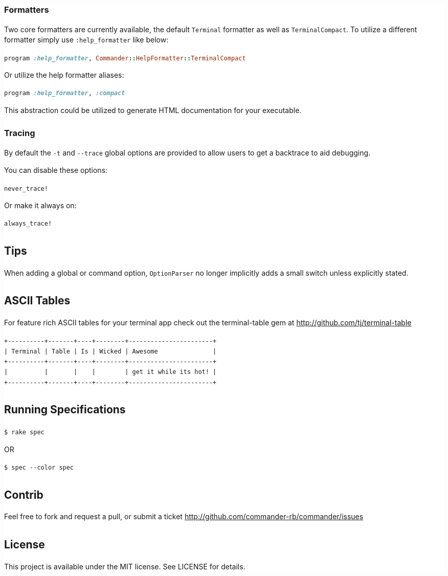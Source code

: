 ### Formatters

Two core formatters are currently available, the default `Terminal` formatter
as well as `TerminalCompact`. To utilize a different formatter simply use
`:help_formatter` like below:

```ruby
program :help_formatter, Commander::HelpFormatter::TerminalCompact
```

Or utilize the help formatter aliases:

```ruby
program :help_formatter, :compact
```

This abstraction could be utilized to generate HTML documentation for your executable.

### Tracing

By default the `-t` and `--trace` global options are provided to allow users to get a backtrace to aid debugging.

You can disable these options:

```ruby
never_trace!
```

Or make it always on:

```ruby
always_trace!
```

## Tips

When adding a global or command option, `OptionParser` no longer implicitly adds a small
switch unless explicitly stated.

## ASCII Tables

For feature rich ASCII tables for your terminal app check out the terminal-table gem at http://github.com/tj/terminal-table

    +----------+-------+----+--------+-----------------------+
    | Terminal | Table | Is | Wicked | Awesome               |
    +----------+-------+----+--------+-----------------------+
    |          |       |    |        | get it while its hot! |
    +----------+-------+----+--------+-----------------------+

## Running Specifications

    $ rake spec

OR

    $ spec --color spec

## Contrib

Feel free to fork and request a pull, or submit a ticket
http://github.com/commander-rb/commander/issues

## License

This project is available under the MIT license. See LICENSE for details.
